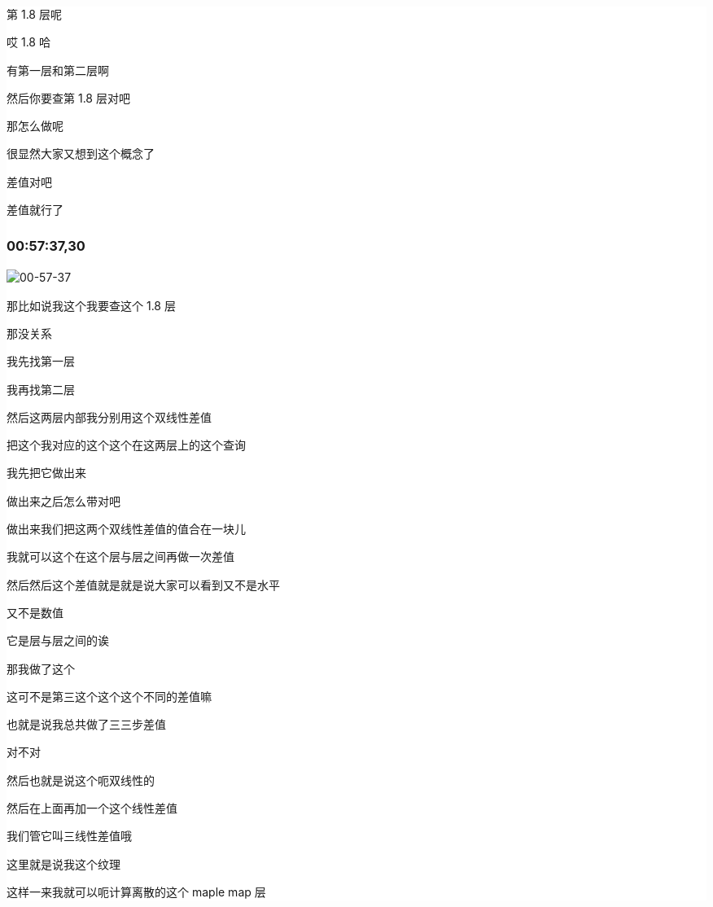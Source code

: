 第 1.8 层呢

哎 1.8 哈

有第一层和第二层啊

然后你要查第 1.8 层对吧

那怎么做呢

很显然大家又想到这个概念了

差值对吧

差值就行了

### 00:57:37,30

![00-57-37](tmp/00-57-37.jpg)

那比如说我这个我要查这个 1.8 层

那没关系

我先找第一层

我再找第二层

然后这两层内部我分别用这个双线性差值

把这个我对应的这个这个在这两层上的这个查询

我先把它做出来

做出来之后怎么带对吧

做出来我们把这两个双线性差值的值合在一块儿

我就可以这个在这个层与层之间再做一次差值

然后然后这个差值就是就是说大家可以看到又不是水平

又不是数值

它是层与层之间的诶

那我做了这个

这可不是第三这个这个这个不同的差值嘛

也就是说我总共做了三三步差值

对不对

然后也就是说这个呃双线性的

然后在上面再加一个这个线性差值

我们管它叫三线性差值哦

这里就是说我这个纹理

这样一来我就可以呃计算离散的这个 maple map 层

